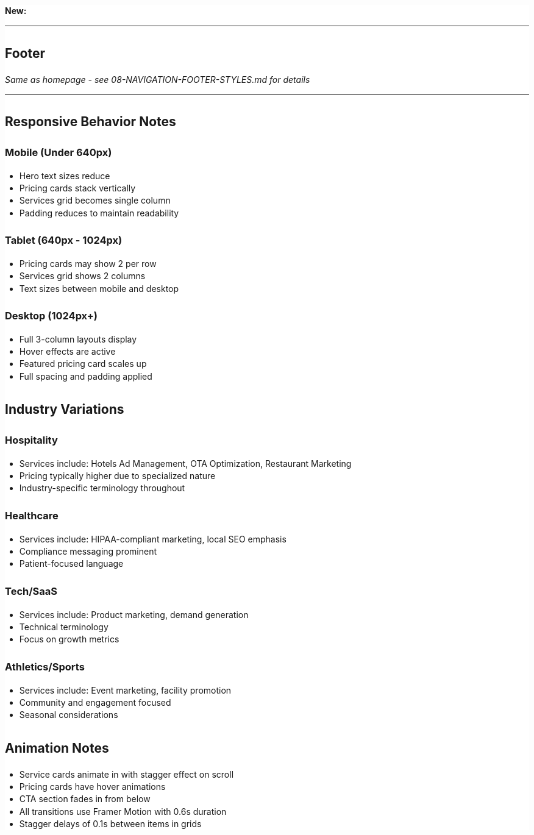 **New:**

---

## Footer
*Same as homepage - see 08-NAVIGATION-FOOTER-STYLES.md for details*

---

## Responsive Behavior Notes

### Mobile (Under 640px)
- Hero text sizes reduce
- Pricing cards stack vertically
- Services grid becomes single column
- Padding reduces to maintain readability

### Tablet (640px - 1024px)
- Pricing cards may show 2 per row
- Services grid shows 2 columns
- Text sizes between mobile and desktop

### Desktop (1024px+)
- Full 3-column layouts display
- Hover effects are active
- Featured pricing card scales up
- Full spacing and padding applied

## Industry Variations

### Hospitality
- Services include: Hotels Ad Management, OTA Optimization, Restaurant Marketing
- Pricing typically higher due to specialized nature
- Industry-specific terminology throughout

### Healthcare  
- Services include: HIPAA-compliant marketing, local SEO emphasis
- Compliance messaging prominent
- Patient-focused language

### Tech/SaaS
- Services include: Product marketing, demand generation
- Technical terminology
- Focus on growth metrics

### Athletics/Sports
- Services include: Event marketing, facility promotion
- Community and engagement focused
- Seasonal considerations

## Animation Notes
- Service cards animate in with stagger effect on scroll
- Pricing cards have hover animations
- CTA section fades in from below
- All transitions use Framer Motion with 0.6s duration
- Stagger delays of 0.1s between items in grids
